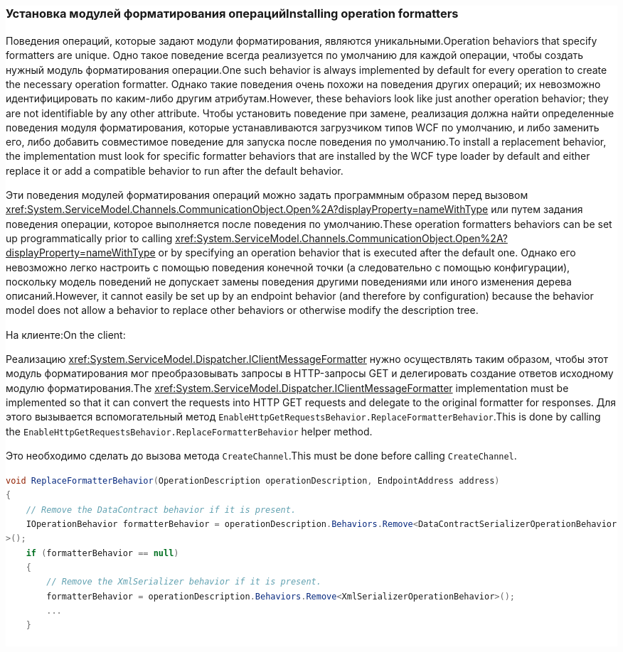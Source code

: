 ### <a name="installing-operation-formatters"></a><span data-ttu-id="acf84-150">Установка модулей форматирования операций</span><span class="sxs-lookup"><span data-stu-id="acf84-150">Installing operation formatters</span></span>  

 <span data-ttu-id="acf84-151">Поведения операций, которые задают модули форматирования, являются уникальными.</span><span class="sxs-lookup"><span data-stu-id="acf84-151">Operation behaviors that specify formatters are unique.</span></span> <span data-ttu-id="acf84-152">Одно такое поведение всегда реализуется по умолчанию для каждой операции, чтобы создать нужный модуль форматирования операции.</span><span class="sxs-lookup"><span data-stu-id="acf84-152">One such behavior is always implemented by default for every operation to create the necessary operation formatter.</span></span> <span data-ttu-id="acf84-153">Однако такие поведения очень похожи на поведения других операций; их невозможно идентифицировать по каким-либо другим атрибутам.</span><span class="sxs-lookup"><span data-stu-id="acf84-153">However, these behaviors look like just another operation behavior; they are not identifiable by any other attribute.</span></span> <span data-ttu-id="acf84-154">Чтобы установить поведение при замене, реализация должна найти определенные поведения модуля форматирования, которые устанавливаются загрузчиком типов WCF по умолчанию, и либо заменить его, либо добавить совместимое поведение для запуска после поведения по умолчанию.</span><span class="sxs-lookup"><span data-stu-id="acf84-154">To install a replacement behavior, the implementation must look for specific formatter behaviors that are installed by the WCF type loader by default and either replace it or add a compatible behavior to run after the default behavior.</span></span>  
  
 <span data-ttu-id="acf84-155">Эти поведения модулей форматирования операций можно задать программным образом перед вызовом <xref:System.ServiceModel.Channels.CommunicationObject.Open%2A?displayProperty=nameWithType> или путем задания поведения операции, которое выполняется после поведения по умолчанию.</span><span class="sxs-lookup"><span data-stu-id="acf84-155">These operation formatters behaviors can be set up programmatically prior to calling <xref:System.ServiceModel.Channels.CommunicationObject.Open%2A?displayProperty=nameWithType> or by specifying an operation behavior that is executed after the default one.</span></span> <span data-ttu-id="acf84-156">Однако его невозможно легко настроить с помощью поведения конечной точки (а следовательно с помощью конфигурации), поскольку модель поведений не допускает замены поведения другими поведениями или иного изменения дерева описаний.</span><span class="sxs-lookup"><span data-stu-id="acf84-156">However, it cannot easily be set up by an endpoint behavior (and therefore by configuration) because the behavior model does not allow a behavior to replace other behaviors or otherwise modify the description tree.</span></span>  
  
 <span data-ttu-id="acf84-157">На клиенте:</span><span class="sxs-lookup"><span data-stu-id="acf84-157">On the client:</span></span>  
  
 <span data-ttu-id="acf84-158">Реализацию <xref:System.ServiceModel.Dispatcher.IClientMessageFormatter> нужно осуществлять таким образом, чтобы этот модуль форматирования мог преобразовывать запросы в HTTP-запросы GET и делегировать создание ответов исходному модулю форматирования.</span><span class="sxs-lookup"><span data-stu-id="acf84-158">The <xref:System.ServiceModel.Dispatcher.IClientMessageFormatter> implementation must be implemented so that it can convert the requests into HTTP GET requests and delegate to the original formatter for responses.</span></span> <span data-ttu-id="acf84-159">Для этого вызывается вспомогательный метод `EnableHttpGetRequestsBehavior.ReplaceFormatterBehavior`.</span><span class="sxs-lookup"><span data-stu-id="acf84-159">This is done by calling the `EnableHttpGetRequestsBehavior.ReplaceFormatterBehavior` helper method.</span></span>  
  
 <span data-ttu-id="acf84-160">Это необходимо сделать до вызова метода `CreateChannel`.</span><span class="sxs-lookup"><span data-stu-id="acf84-160">This must be done before calling `CreateChannel`.</span></span>  
  
```csharp  
void ReplaceFormatterBehavior(OperationDescription operationDescription, EndpointAddress address)  
{  
    // Remove the DataContract behavior if it is present.  
    IOperationBehavior formatterBehavior = operationDescription.Behaviors.Remove<DataContractSerializerOperationBehavior>();  
    if (formatterBehavior == null)  
    {  
        // Remove the XmlSerializer behavior if it is present.  
        formatterBehavior = operationDescription.Behaviors.Remove<XmlSerializerOperationBehavior>();  
        ...  
    }  
  
```